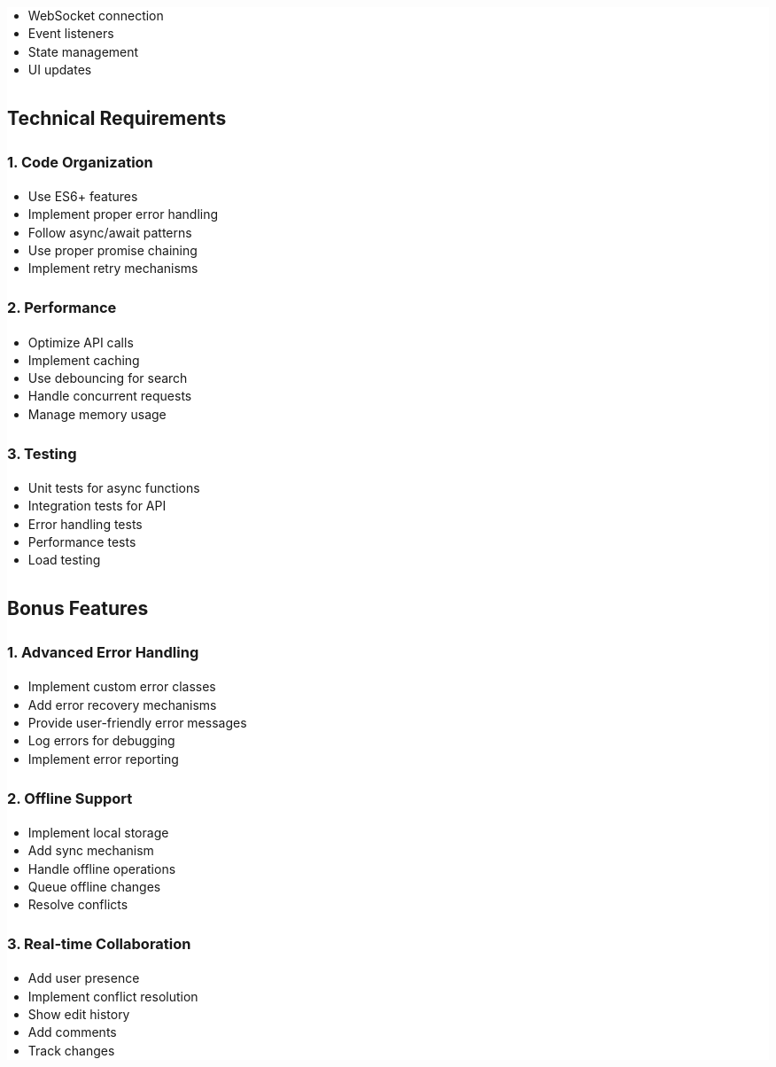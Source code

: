 - WebSocket connection
- Event listeners
- State management
- UI updates

## Technical Requirements

### 1. Code Organization
- Use ES6+ features
- Implement proper error handling
- Follow async/await patterns
- Use proper promise chaining
- Implement retry mechanisms

### 2. Performance
- Optimize API calls
- Implement caching
- Use debouncing for search
- Handle concurrent requests
- Manage memory usage

### 3. Testing
- Unit tests for async functions
- Integration tests for API
- Error handling tests
- Performance tests
- Load testing

## Bonus Features

### 1. Advanced Error Handling
- Implement custom error classes
- Add error recovery mechanisms
- Provide user-friendly error messages
- Log errors for debugging
- Implement error reporting

### 2. Offline Support
- Implement local storage
- Add sync mechanism
- Handle offline operations
- Queue offline changes
- Resolve conflicts

### 3. Real-time Collaboration
- Add user presence
- Implement conflict resolution
- Show edit history
- Add comments
- Track changes
